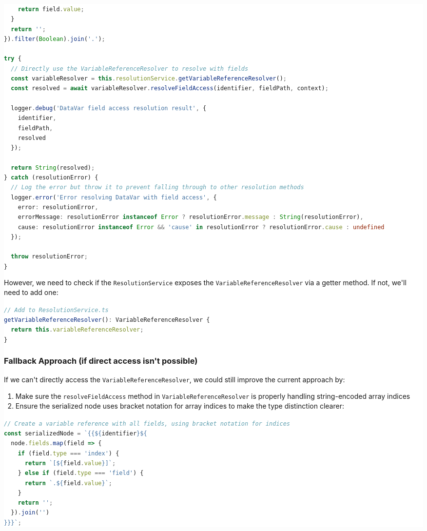 ```typescript
    return field.value;
  }
  return '';
}).filter(Boolean).join('.');

try {
  // Directly use the VariableReferenceResolver to resolve with fields
  const variableResolver = this.resolutionService.getVariableReferenceResolver();
  const resolved = await variableResolver.resolveFieldAccess(identifier, fieldPath, context);
  
  logger.debug('DataVar field access resolution result', {
    identifier,
    fieldPath,
    resolved
  });
  
  return String(resolved);
} catch (resolutionError) {
  // Log the error but throw it to prevent falling through to other resolution methods
  logger.error('Error resolving DataVar with field access', {
    error: resolutionError,
    errorMessage: resolutionError instanceof Error ? resolutionError.message : String(resolutionError),
    cause: resolutionError instanceof Error && 'cause' in resolutionError ? resolutionError.cause : undefined
  });
  
  throw resolutionError;
}
```

However, we need to check if the `ResolutionService` exposes the `VariableReferenceResolver` via a getter method. If not, we'll need to add one:

```typescript
// Add to ResolutionService.ts
getVariableReferenceResolver(): VariableReferenceResolver {
  return this.variableReferenceResolver;
}
```

### Fallback Approach (if direct access isn't possible)

If we can't directly access the `VariableReferenceResolver`, we could still improve the current approach by:

1. Make sure the `resolveFieldAccess` method in `VariableReferenceResolver` is properly handling string-encoded array indices
2. Ensure the serialized node uses bracket notation for array indices to make the type distinction clearer:

```typescript
// Create a variable reference with all fields, using bracket notation for indices
const serializedNode = `{{${identifier}${
  node.fields.map(field => {
    if (field.type === 'index') {
      return `[${field.value}]`;
    } else if (field.type === 'field') {
      return `.${field.value}`;
    }
    return '';
  }).join('')
}}}`;
```
